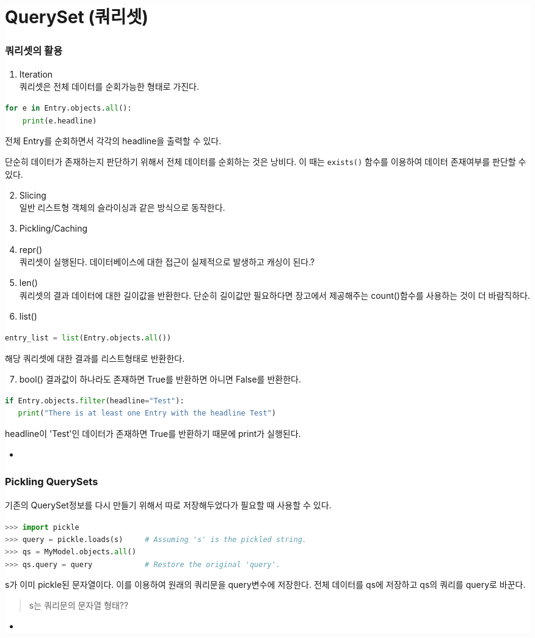 # QuerySet (쿼리셋)

### 쿼리셋의 활용

1. Iteration   
쿼리셋은 전체 데이터를 순회가능한 형태로 가진다.
```python
for e in Entry.objects.all():
    print(e.headline)
```
전체 Entry를 순회하면서 각각의 headline을 출력할 수 있다.

단순히 데이터가 존재하는지 판단하기 위해서 전체 데이터를 순회하는 것은 낭비다. 이 때는 `exists()` 함수를 이용하여 데이터 존재여부를 판단할 수 있다. 

2. Slicing  
일반 리스트형 객체의 슬라이싱과 같은 방식으로 동작한다. 

3. Pickling/Caching  
4. repr()  
쿼리셋이 실행된다. 데이터베이스에 대한 접근이 실제적으로 발생하고 캐싱이 된다.?

5. len()  
쿼리셋의 결과 데이터에 대한 길이값을 반환한다. 단순히 길이값만 필요하다면 장고에서 제공해주는 count()함수를 사용하는 것이 더 바람직하다.

6. list()
```python
entry_list = list(Entry.objects.all())
```
해당 쿼리셋에 대한 결과를 리스트형태로 반환한다. 

7. bool()
결과값이 하나라도 존재하면 True를 반환하면 아니면 False를 반환한다.
```python
if Entry.objects.filter(headline="Test"):
   print("There is at least one Entry with the headline Test")
```
headline이 'Test'인 데이터가 존재하면 True를 반환하기 때문에 print가 실행된다.

-

### Pickling QuerySets

기존의 QuerySet정보를 다시 만들기 위해서 따로 저장해두었다가 필요할 때 사용할 수 있다.

```python
>>> import pickle
>>> query = pickle.loads(s)     # Assuming 's' is the pickled string.
>>> qs = MyModel.objects.all()
>>> qs.query = query            # Restore the original 'query'.
```
s가 이미 pickle된 문자열이다. 이를 이용하여 원래의 쿼리문을 query변수에 저장한다. 전체 데이터를 qs에 저장하고 qs의 쿼리를 query로 바꾼다.  

>s는 쿼리문의 문자열 형태??

-
